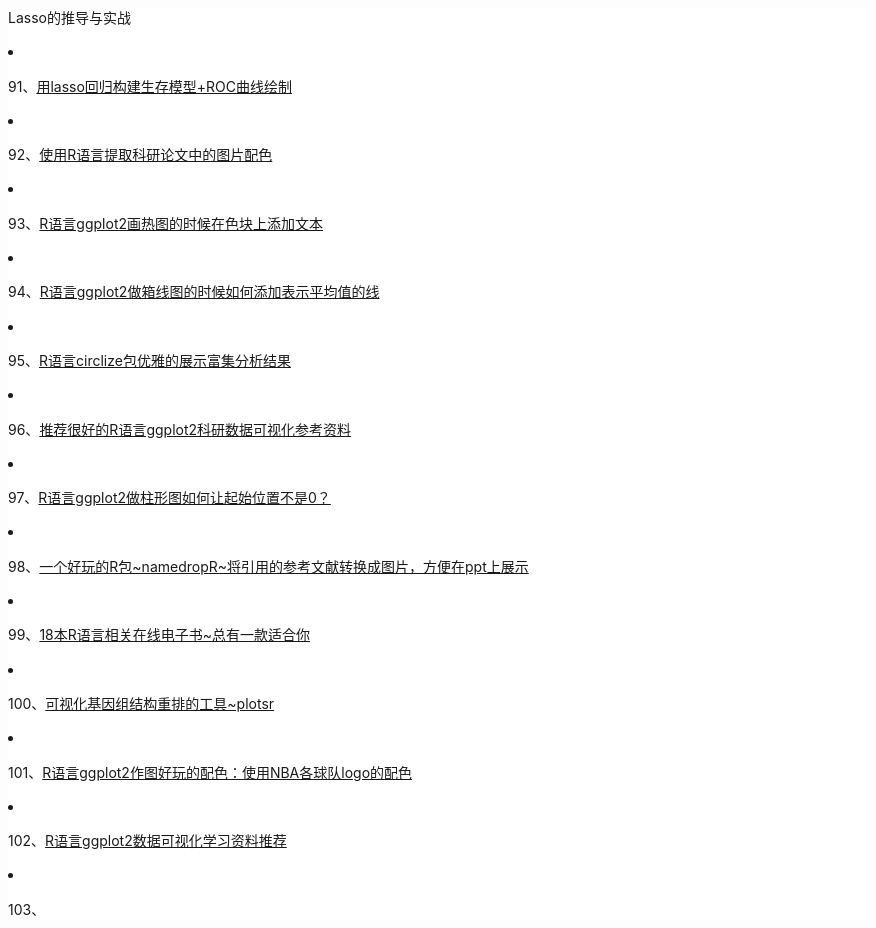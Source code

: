 Lasso的推导与实战</a></p></section></li><li><section><p>91、<a target="_blank" href="http://mp.weixin.qq.com/s?__biz=MzI3NzQ3MTcxMg==&amp;mid=2247490574&amp;idx=3&amp;sn=257089905cd36ae10a085bfe26f66278&amp;chksm=eb649481dc131d970e926ff314032de913841986dbebc30e0a79224c99250507fc0e35ea28f4&amp;scene=21#wechat_redirect" textvalue="用lasso回归构建生存模型+ROC曲线绘制" linktype="text" imgurl="" imgdata="null" data-itemshowtype="11" tab="innerlink" data-linktype="2">用lasso回归构建生存模型+ROC曲线绘制</a></p></section></li><li><section><p>92、<a target="_blank" href="http://mp.weixin.qq.com/s?__biz=MzI3NzQ3MTcxMg==&amp;mid=2247490483&amp;idx=3&amp;sn=9f57d94da7ca884f6eea6f3747575aa1&amp;chksm=eb64933cdc131a2ad0f86c9581089c1768de7177a348f7a124394bb51d0866136f5c0984af9d&amp;scene=21#wechat_redirect" textvalue="使用R语言提取科研论文中的图片配色" linktype="text" imgurl="" imgdata="null" data-itemshowtype="5" tab="innerlink" data-linktype="2">使用R语言提取科研论文中的图片配色</a></p></section></li><li><section><p>93、<a target="_blank" href="http://mp.weixin.qq.com/s?__biz=MzI3NzQ3MTcxMg==&amp;mid=2247490453&amp;idx=1&amp;sn=cb4fab2a061be5d115d1b7b7edc79a99&amp;chksm=eb64931adc131a0cc7caf678443950b607f1e9c9f2986094a1435db042d085b49620c38b035b&amp;scene=21#wechat_redirect" textvalue="R语言ggplot2画热图的时候在色块上添加文本" linktype="text" imgurl="" imgdata="null" data-itemshowtype="0" tab="innerlink" data-linktype="2">R语言ggplot2画热图的时候在色块上添加文本</a></p></section></li><li><section><p>94、<a target="_blank" href="http://mp.weixin.qq.com/s?__biz=MzI3NzQ3MTcxMg==&amp;mid=2247490427&amp;idx=1&amp;sn=89607e5830b2833d0e54243983d00e20&amp;chksm=eb6493f4dc131ae21fe843a3913337f675dcc2b137889433cd34a7b1c2f36ee28d3f578a0290&amp;scene=21#wechat_redirect" textvalue="R语言ggplot2做箱线图的时候如何添加表示平均值的线" linktype="text" imgurl="" imgdata="null" data-itemshowtype="0" tab="innerlink" data-linktype="2">R语言ggplot2做箱线图的时候如何添加表示平均值的线</a></p></section></li><li><section><p>95、<a target="_blank" href="http://mp.weixin.qq.com/s?__biz=MzI3NzQ3MTcxMg==&amp;mid=2247490397&amp;idx=2&amp;sn=ca3e6a24354ede00d0866feae7b5cc0f&amp;chksm=eb6493d2dc131ac44b424fdfa0b20372072af86677df40da1b699bc42aef637d027e26d57f70&amp;scene=21#wechat_redirect" textvalue="R语言circlize包优雅的展示富集分析结果" linktype="text" imgurl="" imgdata="null" data-itemshowtype="11" tab="innerlink" data-linktype="2">R语言circlize包优雅的展示富集分析结果</a></p></section></li><li><section><p>96、<a target="_blank" href="http://mp.weixin.qq.com/s?__biz=MzI3NzQ3MTcxMg==&amp;mid=2247492964&amp;idx=1&amp;sn=9a7df5c1b42283fa58bd41ce1a5eacbc&amp;chksm=eb676debdc10e4fde5060b4a90ca31f93ec6c555ad8f3efc3d9bf033c6c88051d6a90fd34e06&amp;scene=21#wechat_redirect" textvalue="推荐很好的R语言ggplot2科研数据可视化参考资料" linktype="text" imgurl="" imgdata="null" data-itemshowtype="0" tab="innerlink" data-linktype="2">推荐很好的R语言ggplot2科研数据可视化参考资料</a></p></section></li><li><section><p>97、<a target="_blank" href="http://mp.weixin.qq.com/s?__biz=MzI3NzQ3MTcxMg==&amp;mid=2247492624&amp;idx=1&amp;sn=df4787e10dc58aba2c8bc463b01ba575&amp;chksm=eb676c9fdc10e5893cb96eb27ca9a585a4ee93fa0dc4715391b875572a3fb285faa0cc7af682&amp;scene=21#wechat_redirect" textvalue="R语言ggplot2做柱形图如何让起始位置不是0？" linktype="text" imgurl="" imgdata="null" data-itemshowtype="0" tab="innerlink" data-linktype="2">R语言ggplot2做柱形图如何让起始位置不是0？</a></p></section></li><li><section><p>98、<a target="_blank" href="http://mp.weixin.qq.com/s?__biz=MzI3NzQ3MTcxMg==&amp;mid=2247492563&amp;idx=1&amp;sn=fea5cdc372d16ccaec67b3fd7f480e34&amp;chksm=eb676b5cdc10e24af603a59ae0f6d24a4b96f0778a38d55fee86e0a0e2c686cc0a43215cdec7&amp;scene=21#wechat_redirect" textvalue="一个好玩的R包~namedropR~将引用的参考文献转换成图片，方便在ppt上展示" linktype="text" imgurl="" imgdata="null" data-itemshowtype="0" tab="innerlink" data-linktype="2">一个好玩的R包~namedropR~将引用的参考文献转换成图片，方便在ppt上展示</a></p></section></li><li><section><p>99、<a target="_blank" href="http://mp.weixin.qq.com/s?__biz=MzI3NzQ3MTcxMg==&amp;mid=2247492298&amp;idx=1&amp;sn=0f7357a0c8b14db5a1d8914b939228bf&amp;chksm=eb676a45dc10e353cf26f3ecc28a3e7a2849c39e6c1aa660c79d36f644eff7b6efad354d58bc&amp;scene=21#wechat_redirect" textvalue="18本R语言相关在线电子书~总有一款适合你" linktype="text" imgurl="" imgdata="null" data-itemshowtype="0" tab="innerlink" data-linktype="2">18本R语言相关在线电子书~总有一款适合你</a></p></section></li><li><section><p>100、<a target="_blank" href="http://mp.weixin.qq.com/s?__biz=MzI3NzQ3MTcxMg==&amp;mid=2247492241&amp;idx=1&amp;sn=2928c966ace7396f22f7296fb4ad14bb&amp;chksm=eb676a1edc10e308fca2be86e354f6655d430bea918bef868d73504e33350010c6cba926ff18&amp;scene=21#wechat_redirect" textvalue="可视化基因组结构重排的工具~plotsr" linktype="text" imgurl="" imgdata="null" data-itemshowtype="0" tab="innerlink" data-linktype="2">可视化基因组结构重排的工具~plotsr</a></p></section></li><li><section><p>101、<a target="_blank" href="http://mp.weixin.qq.com/s?__biz=MzI3NzQ3MTcxMg==&amp;mid=2247492217&amp;idx=1&amp;sn=b3eb43f638b247bec7c7d41cdafcb292&amp;chksm=eb676af6dc10e3e0456a65d77fb46694f4575457dfd2333f2955f27afe45a1f9643d4e3c5100&amp;scene=21#wechat_redirect" textvalue="R语言ggplot2作图好玩的配色：使用NBA各球队logo的配色" linktype="text" imgurl="" imgdata="null" data-itemshowtype="0" tab="innerlink" data-linktype="2">R语言ggplot2作图好玩的配色：使用NBA各球队logo的配色</a></p></section></li><li><section><p>102、<a target="_blank" href="http://mp.weixin.qq.com/s?__biz=MzI3NzQ3MTcxMg==&amp;mid=2247492147&amp;idx=1&amp;sn=c204efb9e2a29fb0dfd72956776e161e&amp;chksm=eb676abcdc10e3aafbef6dc6cf1b764ac0699382f6b74e6dd6ef6c9d3549be20441ebaddd524&amp;scene=21#wechat_redirect" textvalue="R语言ggplot2数据可视化学习资料推荐" linktype="text" imgurl="" imgdata="null" data-itemshowtype="0" tab="innerlink" data-linktype="2">R语言ggplot2数据可视化学习资料推荐</a></p></section></li><li><section><p>103、